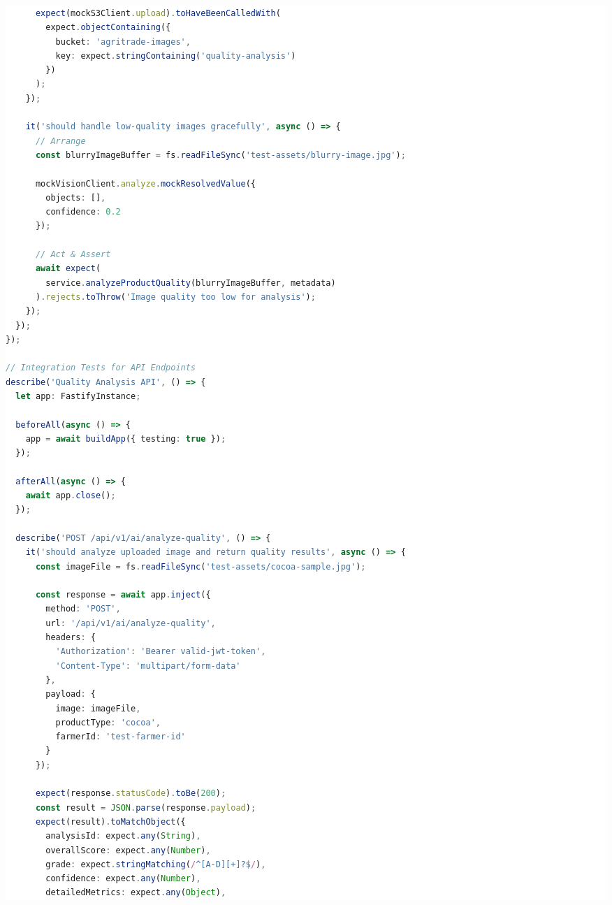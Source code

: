 ```typescript
      expect(mockS3Client.upload).toHaveBeenCalledWith(
        expect.objectContaining({
          bucket: 'agritrade-images',
          key: expect.stringContaining('quality-analysis')
        })
      );
    });
    
    it('should handle low-quality images gracefully', async () => {
      // Arrange
      const blurryImageBuffer = fs.readFileSync('test-assets/blurry-image.jpg');
      
      mockVisionClient.analyze.mockResolvedValue({
        objects: [],
        confidence: 0.2
      });
      
      // Act & Assert
      await expect(
        service.analyzeProductQuality(blurryImageBuffer, metadata)
      ).rejects.toThrow('Image quality too low for analysis');
    });
  });
});

// Integration Tests for API Endpoints
describe('Quality Analysis API', () => {
  let app: FastifyInstance;
  
  beforeAll(async () => {
    app = await buildApp({ testing: true });
  });
  
  afterAll(async () => {
    await app.close();
  });
  
  describe('POST /api/v1/ai/analyze-quality', () => {
    it('should analyze uploaded image and return quality results', async () => {
      const imageFile = fs.readFileSync('test-assets/cocoa-sample.jpg');
      
      const response = await app.inject({
        method: 'POST',
        url: '/api/v1/ai/analyze-quality',
        headers: {
          'Authorization': 'Bearer valid-jwt-token',
          'Content-Type': 'multipart/form-data'
        },
        payload: {
          image: imageFile,
          productType: 'cocoa',
          farmerId: 'test-farmer-id'
        }
      });
      
      expect(response.statusCode).toBe(200);
      const result = JSON.parse(response.payload);
      expect(result).toMatchObject({
        analysisId: expect.any(String),
        overallScore: expect.any(Number),
        grade: expect.stringMatching(/^[A-D][+]?$/),
        confidence: expect.any(Number),
        detailedMetrics: expect.any(Object),
```